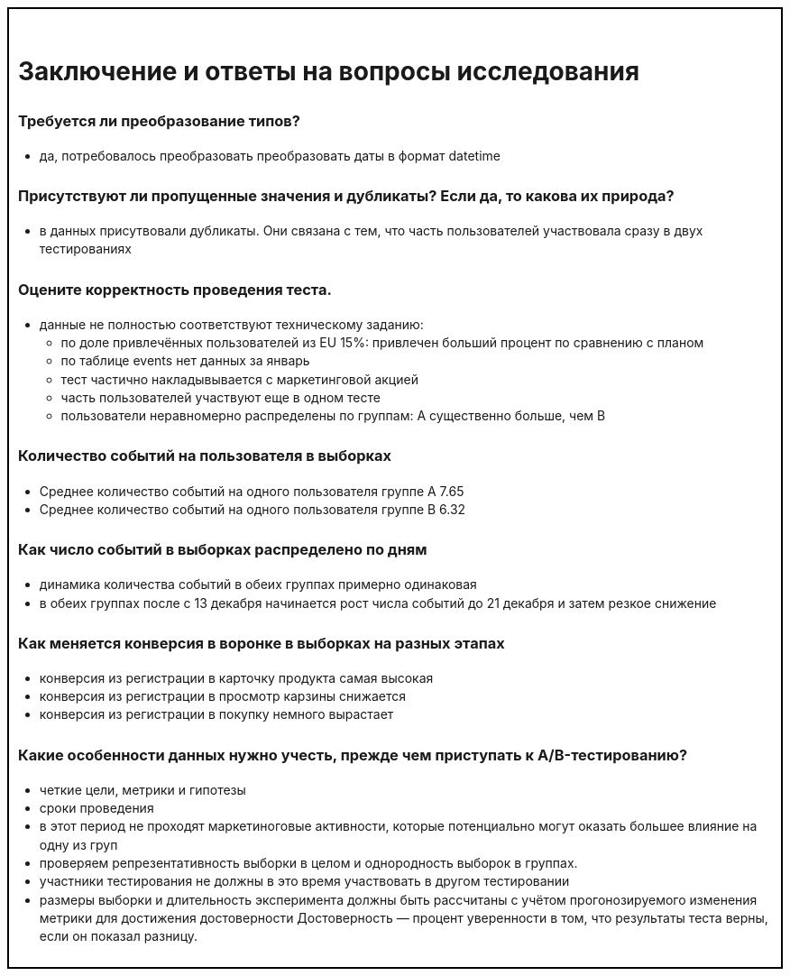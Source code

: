 <div style="border:solid black 2px; padding: 10px"> 

# Заключение и ответы на вопросы исследования
    
### Требуется ли преобразование типов?
    
- да, потребовалось преобразовать преобразовать даты в формат datetime

### Присутствуют ли пропущенные значения и дубликаты? Если да, то какова их природа?
    
- в данных присутвовали дубликаты. Они связана с тем, что часть пользователей участвовала сразу в двух тестированиях
    
### Оцените корректность проведения теста.
 
- данные не полностью соответствуют техническому заданию:
    - по доле привлечённых пользователей из EU 15%: привлечен больший процент по сравнению с планом
    - по таблице events нет данных за январь
    - тест частично накладывывается с маркетинговой акцией
    - часть пользователей участвуют еще в одном тесте
    - пользователи неравномерно распределены по группам: А существенно больше, чем В
    
### Количество событий на пользователя в выборках
    
- Среднее количество событий на одного пользователя группе А 7.65
- Среднее количество событий на одного пользователя группе B 6.32
    

### Как число событий в выборках распределено по дням
    
- динамика количества событий в обеих группах примерно одинаковая
- в обеих группах после с 13 декабря начинается рост числа событий до 21 декабря и затем резкое снижение
    
    
### Как меняется конверсия в воронке в выборках на разных этапах
    
- конверсия из регистрации в карточку продукта самая высокая
- конверсия из регистрации в просмотр карзины снижается
- конверсия из регистрации в покупку немного вырастает
    

### Какие особенности данных нужно учесть, прежде чем приступать к A/B-тестированию?
 
- четкие цели, метрики и гипотезы
- сроки проведения 
- в этот период не проходят маркетиноговые активности, которые потенциально могут оказать большее влияние на одну из груп
- проверяем репрезентативность выборки в целом и однородность выборок в группах.
- участники тестирования не должны в это время участвовать в другом тестировании
- размеры выборки  и длительность эксперимента должны быть рассчитаны с учётом прогонозируемого изменения метрики для достижения достоверности Достоверность — процент уверенности в том, что результаты теста верны, если он показал разницу.
    